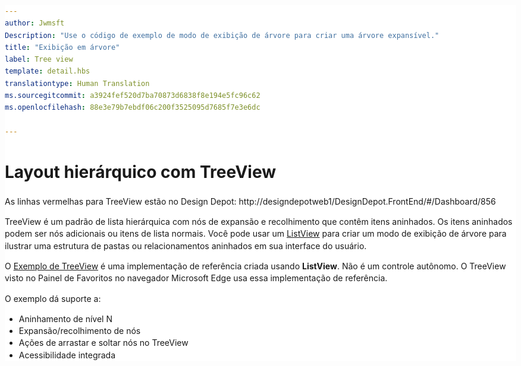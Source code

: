 ```yaml
---
author: Jwmsft
Description: "Use o código de exemplo de modo de exibição de árvore para criar uma árvore expansível."
title: "Exibição em árvore"
label: Tree view
template: detail.hbs
translationtype: Human Translation
ms.sourcegitcommit: a3924fef520d7ba70873d6838f8e194e5fc96c62
ms.openlocfilehash: 88e3e79b7ebdf06c200f3525095d7685f7e3e6dc

---
```

# <a name="hierarchical-layout-with-treeview"></a>Layout hierárquico com TreeView
<link rel="stylesheet" href="https://az835927.vo.msecnd.net/sites/uwp/Resources/css/custom.css"> 

<div class="microsoft-internal-note">
As linhas vermelhas para TreeView estão no Design Depot: http://designdepotweb1/DesignDepot.FrontEnd/#/Dashboard/856
</div>

TreeView é um padrão de lista hierárquica com nós de expansão e recolhimento que contêm itens aninhados. Os itens aninhados podem ser nós adicionais ou itens de lista normais. Você pode usar um [ListView](https://msdn.microsoft.com/library/windows/apps/windows.ui.xaml.controls.listview.aspx) para criar um modo de exibição de árvore para ilustrar uma estrutura de pastas ou relacionamentos aninhados em sua interface do usuário.

O [Exemplo de TreeView](http://go.microsoft.com/fwlink/?LinkId=785018) é uma implementação de referência criada usando **ListView**. Não é um controle autônomo. O TreeView visto no Painel de Favoritos no navegador Microsoft Edge usa essa implementação de referência.

O exemplo dá suporte a:
- Aninhamento de nível N
- Expansão/recolhimento de nós
- Ações de arrastar e soltar nós no TreeView
- Acessibilidade integrada
